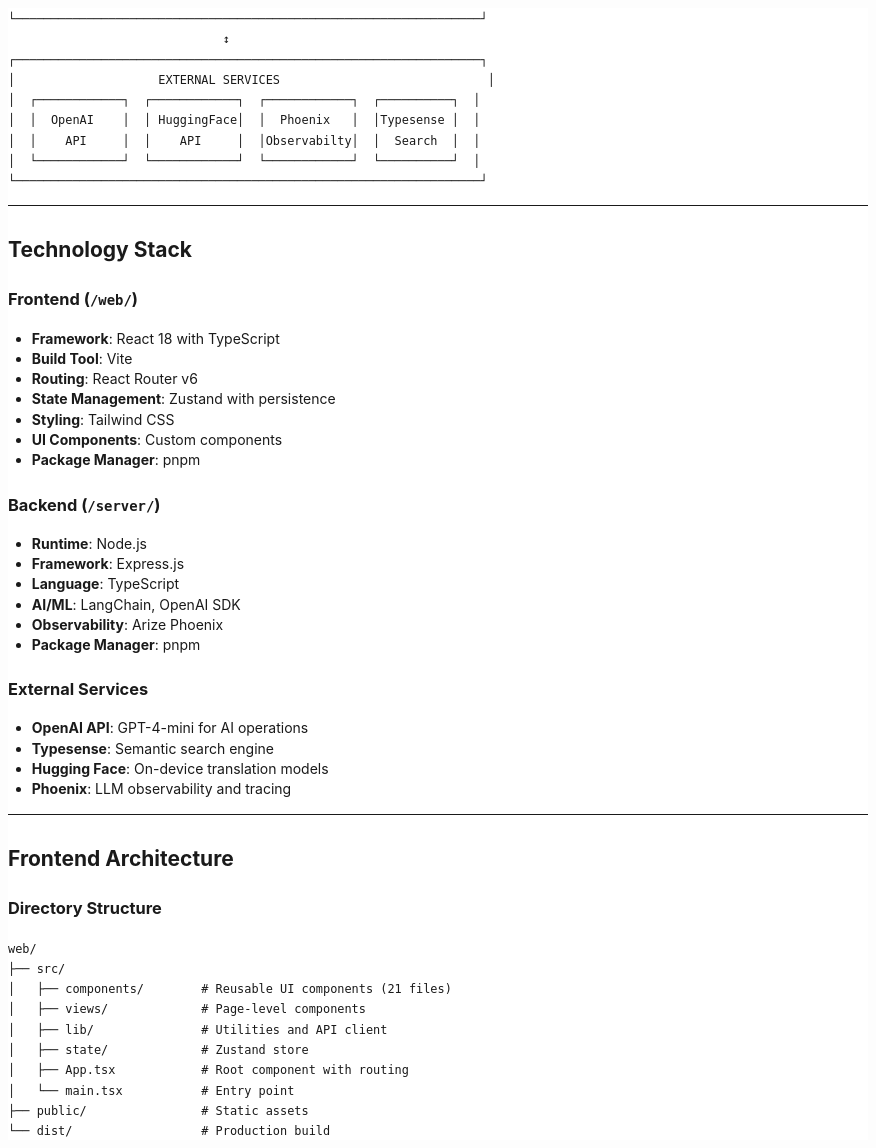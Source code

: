 ```
└─────────────────────────────────────────────────────────────────┘
                              ↕
┌─────────────────────────────────────────────────────────────────┐
│                    EXTERNAL SERVICES                             │
│  ┌────────────┐  ┌────────────┐  ┌────────────┐  ┌──────────┐  │
│  │  OpenAI    │  │ HuggingFace│  │  Phoenix   │  │Typesense │  │
│  │    API     │  │    API     │  │Observabilty│  │  Search  │  │
│  └────────────┘  └────────────┘  └────────────┘  └──────────┘  │
└─────────────────────────────────────────────────────────────────┘
```

---

## Technology Stack

### Frontend (`/web/`)
- **Framework**: React 18 with TypeScript
- **Build Tool**: Vite
- **Routing**: React Router v6
- **State Management**: Zustand with persistence
- **Styling**: Tailwind CSS
- **UI Components**: Custom components
- **Package Manager**: pnpm

### Backend (`/server/`)
- **Runtime**: Node.js
- **Framework**: Express.js
- **Language**: TypeScript
- **AI/ML**: LangChain, OpenAI SDK
- **Observability**: Arize Phoenix
- **Package Manager**: pnpm

### External Services
- **OpenAI API**: GPT-4-mini for AI operations
- **Typesense**: Semantic search engine
- **Hugging Face**: On-device translation models
- **Phoenix**: LLM observability and tracing

---

## Frontend Architecture

### Directory Structure

```
web/
├── src/
│   ├── components/        # Reusable UI components (21 files)
│   ├── views/             # Page-level components
│   ├── lib/               # Utilities and API client
│   ├── state/             # Zustand store
│   ├── App.tsx            # Root component with routing
│   └── main.tsx           # Entry point
├── public/                # Static assets
└── dist/                  # Production build
```
